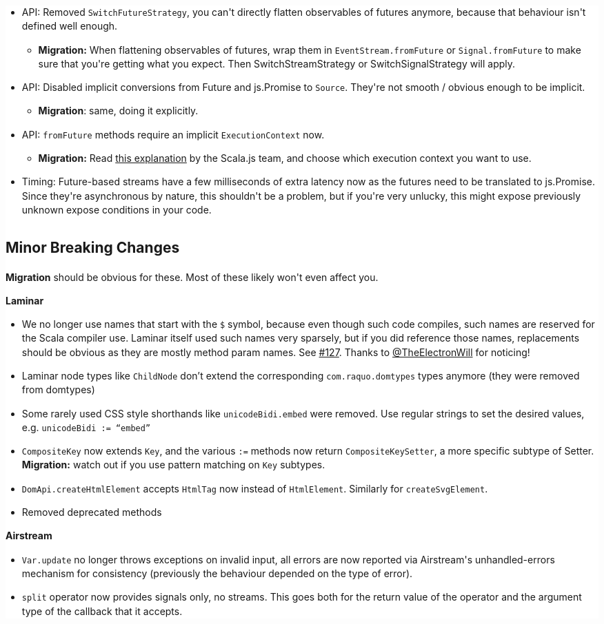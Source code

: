 * API: Removed `SwitchFutureStrategy`, you can't directly flatten observables of futures anymore, because that behaviour isn't defined well enough.

  * **Migration:** When flattening observables of futures, wrap them in `EventStream.fromFuture` or `Signal.fromFuture` to make sure that you're getting what you expect. Then SwitchStreamStrategy or SwitchSignalStrategy will apply.

* API: Disabled implicit conversions from Future and js.Promise to `Source`. They're not smooth / obvious enough to be implicit.

  * **Migration**: same, doing it explicitly.

* API: `fromFuture` methods require an implicit `ExecutionContext` now.

  * **Migration:** Read [this explanation](https://www.scala-js.org/news/2021/12/10/announcing-scalajs-1.8.0/) by the Scala.js team, and choose which execution context you want to use.

* Timing: Future-based streams have a few milliseconds of extra latency now as the futures need to be translated to js.Promise. Since they're asynchronous by nature, this shouldn't be a problem, but if you're very unlucky, this might expose previously unknown expose conditions in your code.



## Minor Breaking Changes

**Migration** should be obvious for these. Most of these likely won't even affect you.

**Laminar**

* We no longer use names that start with the `$` symbol, because even though such code compiles, such names are reserved for the Scala compiler use. Laminar itself used such names very sparsely, but if you did reference those names, replacements should be obvious as they are mostly method param names. See [#127](https://github.com/raquo/Laminar/issues/127). Thanks to [@TheElectronWill](https://github.com/TheElectronWill) for noticing!

* Laminar node types like `ChildNode` don’t extend the corresponding `com.raquo.domtypes` types anymore (they were removed from domtypes)

* Some rarely used CSS style shorthands like `unicodeBidi.embed` were removed. Use regular strings to set the desired values, e.g. `unicodeBidi := “embed”`

* `CompositeKey` now extends `Key`, and the various `:=` methods now return `CompositeKeySetter`, a more specific subtype of Setter. **Migration:** watch out if you use pattern matching on `Key` subtypes.

* `DomApi.createHtmlElement` accepts `HtmlTag` now instead of `HtmlElement`. Similarly for `createSvgElement`.

* Removed deprecated methods

**Airstream**

* `Var.update` no longer throws exceptions on invalid input, all errors are now reported via Airstream's unhandled-errors mechanism for consistency (previously the behaviour depended on the type of error).

* `split` operator now provides signals only, no streams. This goes both for the return value of the operator and the argument type of the callback that it accepts.
